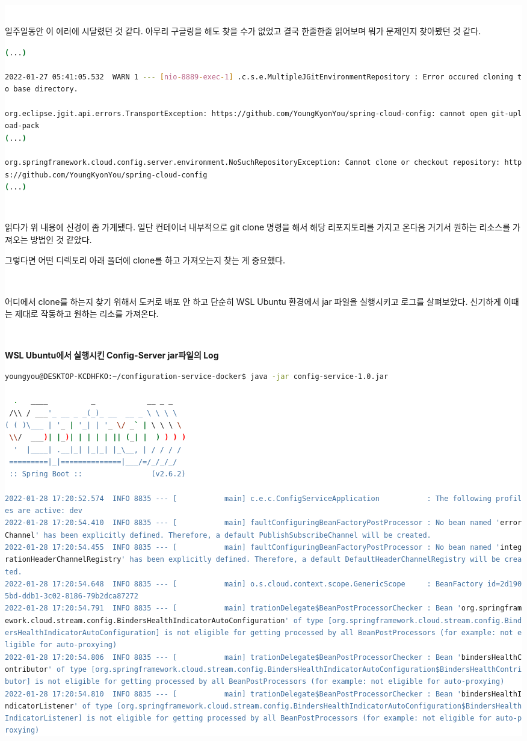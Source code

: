 <br>

일주일동안 이 에러에 시달렸던 것 같다.
아무리 구글링을 해도 찾을 수가 없었고 결국 한줄한줄 읽어보며 뭐가 문제인지 찾아봤던 것 같다.

```bash
(...)

2022-01-27 05:41:05.532  WARN 1 --- [nio-8889-exec-1] .c.s.e.MultipleJGitEnvironmentRepository : Error occured cloning to base directory.

org.eclipse.jgit.api.errors.TransportException: https://github.com/YoungKyonYou/spring-cloud-config: cannot open git-upload-pack
(...)

org.springframework.cloud.config.server.environment.NoSuchRepositoryException: Cannot clone or checkout repository: https://github.com/YoungKyonYou/spring-cloud-config
(...)
```

<br>

읽다가 위 내용에 신경이 좀 가게됐다. 일단 컨테이너 내부적으로 git clone 명령을 해서 해당 리포지토리를 가지고 온다음 거기서 원하는 리소스를 가져오는 방법인 것 같았다.

그렇다면 어떤 디렉토리 아래 폴더에 clone를 하고 가져오는지 찾는 게 중요했다. 

<br>

어디에서 clone를 하는지 찾기 위해서 도커로 배포 안 하고 단순히 WSL Ubuntu 환경에서 jar 파일을 실행시키고 로그를 살펴보았다. 신기하게 이때는 제대로 작동하고 원하는 리소를 가져온다.

<br>

**WSL Ubuntu에서 실행시킨 Config-Server jar파일의 Log**

```bash
youngyou@DESKTOP-KCDHFKO:~/configuration-service-docker$ java -jar config-service-1.0.jar

  .   ____          _            __ _ _
 /\\ / ___'_ __ _ _(_)_ __  __ _ \ \ \ \
( ( )\___ | '_ | '_| | '_ \/ _` | \ \ \ \
 \\/  ___)| |_)| | | | | || (_| |  ) ) ) )
  '  |____| .__|_| |_|_| |_\__, | / / / /
 =========|_|==============|___/=/_/_/_/
 :: Spring Boot ::                (v2.6.2)

2022-01-28 17:20:52.574  INFO 8835 --- [           main] c.e.c.ConfigServiceApplication           : The following profiles are active: dev
2022-01-28 17:20:54.410  INFO 8835 --- [           main] faultConfiguringBeanFactoryPostProcessor : No bean named 'errorChannel' has been explicitly defined. Therefore, a default PublishSubscribeChannel will be created.
2022-01-28 17:20:54.455  INFO 8835 --- [           main] faultConfiguringBeanFactoryPostProcessor : No bean named 'integrationHeaderChannelRegistry' has been explicitly defined. Therefore, a default DefaultHeaderChannelRegistry will be created.
2022-01-28 17:20:54.648  INFO 8835 --- [           main] o.s.cloud.context.scope.GenericScope     : BeanFactory id=2d1905bd-ddb1-3c02-8186-79b2dca87272
2022-01-28 17:20:54.791  INFO 8835 --- [           main] trationDelegate$BeanPostProcessorChecker : Bean 'org.springframework.cloud.stream.config.BindersHealthIndicatorAutoConfiguration' of type [org.springframework.cloud.stream.config.BindersHealthIndicatorAutoConfiguration] is not eligible for getting processed by all BeanPostProcessors (for example: not eligible for auto-proxying)
2022-01-28 17:20:54.806  INFO 8835 --- [           main] trationDelegate$BeanPostProcessorChecker : Bean 'bindersHealthContributor' of type [org.springframework.cloud.stream.config.BindersHealthIndicatorAutoConfiguration$BindersHealthContributor] is not eligible for getting processed by all BeanPostProcessors (for example: not eligible for auto-proxying)
2022-01-28 17:20:54.810  INFO 8835 --- [           main] trationDelegate$BeanPostProcessorChecker : Bean 'bindersHealthIndicatorListener' of type [org.springframework.cloud.stream.config.BindersHealthIndicatorAutoConfiguration$BindersHealthIndicatorListener] is not eligible for getting processed by all BeanPostProcessors (for example: not eligible for auto-proxying)
```